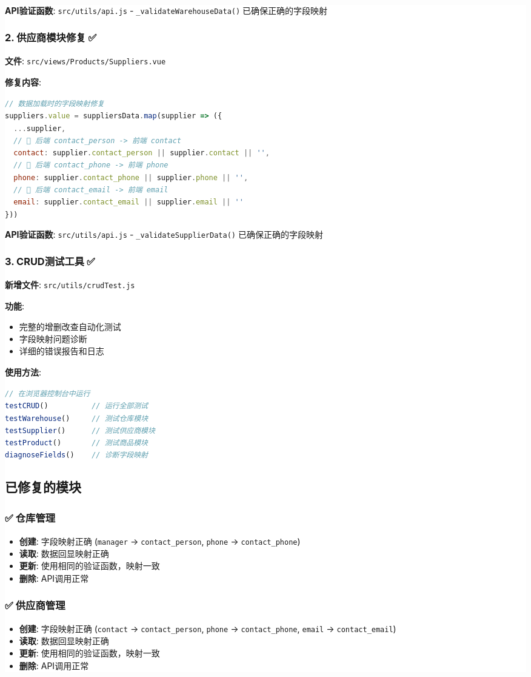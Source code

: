 **API验证函数**: `src/utils/api.js` - `_validateWarehouseData()` 已确保正确的字段映射

### 2. 供应商模块修复 ✅

**文件**: `src/views/Products/Suppliers.vue`

**修复内容**:
```javascript
// 数据加载时的字段映射修复
suppliers.value = suppliersData.map(supplier => ({
  ...supplier,
  // 🔧 后端 contact_person -> 前端 contact
  contact: supplier.contact_person || supplier.contact || '',
  // 🔧 后端 contact_phone -> 前端 phone  
  phone: supplier.contact_phone || supplier.phone || '',
  // 🔧 后端 contact_email -> 前端 email
  email: supplier.contact_email || supplier.email || ''
}))
```

**API验证函数**: `src/utils/api.js` - `_validateSupplierData()` 已确保正确的字段映射

### 3. CRUD测试工具 ✅

**新增文件**: `src/utils/crudTest.js`

**功能**:
- 完整的增删改查自动化测试
- 字段映射问题诊断
- 详细的错误报告和日志

**使用方法**:
```javascript
// 在浏览器控制台中运行
testCRUD()          // 运行全部测试
testWarehouse()     // 测试仓库模块
testSupplier()      // 测试供应商模块
testProduct()       // 测试商品模块
diagnoseFields()    // 诊断字段映射
```

## 已修复的模块

### ✅ 仓库管理
- **创建**: 字段映射正确 (`manager` → `contact_person`, `phone` → `contact_phone`)
- **读取**: 数据回显映射正确
- **更新**: 使用相同的验证函数，映射一致
- **删除**: API调用正常

### ✅ 供应商管理  
- **创建**: 字段映射正确 (`contact` → `contact_person`, `phone` → `contact_phone`, `email` → `contact_email`)
- **读取**: 数据回显映射正确
- **更新**: 使用相同的验证函数，映射一致
- **删除**: API调用正常
